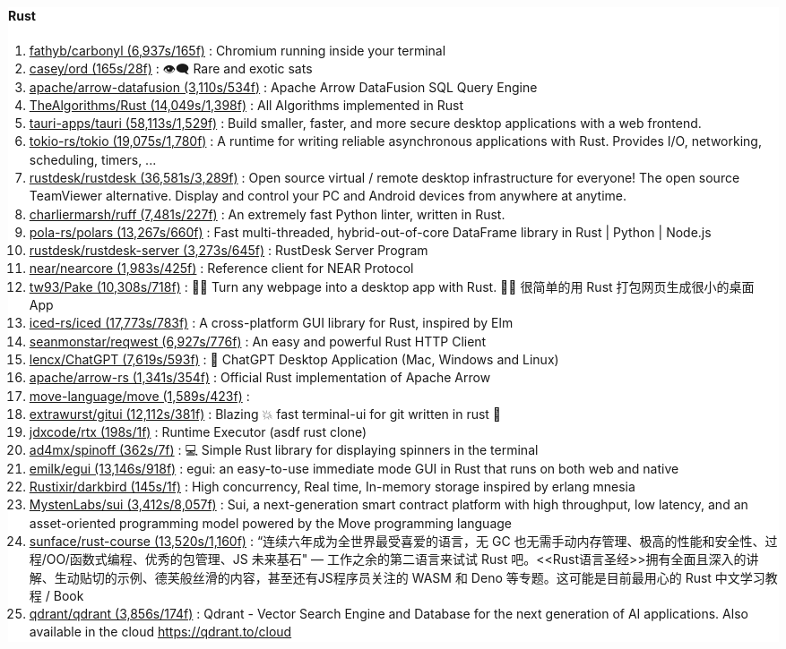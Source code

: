 #### Rust
1. [fathyb/carbonyl (6,937s/165f)](https://github.com/fathyb/carbonyl) : Chromium running inside your terminal
2. [casey/ord (165s/28f)](https://github.com/casey/ord) : 👁‍🗨 Rare and exotic sats
3. [apache/arrow-datafusion (3,110s/534f)](https://github.com/apache/arrow-datafusion) : Apache Arrow DataFusion SQL Query Engine
4. [TheAlgorithms/Rust (14,049s/1,398f)](https://github.com/TheAlgorithms/Rust) : All Algorithms implemented in Rust
5. [tauri-apps/tauri (58,113s/1,529f)](https://github.com/tauri-apps/tauri) : Build smaller, faster, and more secure desktop applications with a web frontend.
6. [tokio-rs/tokio (19,075s/1,780f)](https://github.com/tokio-rs/tokio) : A runtime for writing reliable asynchronous applications with Rust. Provides I/O, networking, scheduling, timers, ...
7. [rustdesk/rustdesk (36,581s/3,289f)](https://github.com/rustdesk/rustdesk) : Open source virtual / remote desktop infrastructure for everyone! The open source TeamViewer alternative. Display and control your PC and Android devices from anywhere at anytime.
8. [charliermarsh/ruff (7,481s/227f)](https://github.com/charliermarsh/ruff) : An extremely fast Python linter, written in Rust.
9. [pola-rs/polars (13,267s/660f)](https://github.com/pola-rs/polars) : Fast multi-threaded, hybrid-out-of-core DataFrame library in Rust | Python | Node.js
10. [rustdesk/rustdesk-server (3,273s/645f)](https://github.com/rustdesk/rustdesk-server) : RustDesk Server Program
11. [near/nearcore (1,983s/425f)](https://github.com/near/nearcore) : Reference client for NEAR Protocol
12. [tw93/Pake (10,308s/718f)](https://github.com/tw93/Pake) : 🤱🏻 Turn any webpage into a desktop app with Rust. 🤱🏻 很简单的用 Rust 打包网页生成很小的桌面 App
13. [iced-rs/iced (17,773s/783f)](https://github.com/iced-rs/iced) : A cross-platform GUI library for Rust, inspired by Elm
14. [seanmonstar/reqwest (6,927s/776f)](https://github.com/seanmonstar/reqwest) : An easy and powerful Rust HTTP Client
15. [lencx/ChatGPT (7,619s/593f)](https://github.com/lencx/ChatGPT) : 🔮 ChatGPT Desktop Application (Mac, Windows and Linux)
16. [apache/arrow-rs (1,341s/354f)](https://github.com/apache/arrow-rs) : Official Rust implementation of Apache Arrow
17. [move-language/move (1,589s/423f)](https://github.com/move-language/move) : 
18. [extrawurst/gitui (12,112s/381f)](https://github.com/extrawurst/gitui) : Blazing 💥 fast terminal-ui for git written in rust 🦀
19. [jdxcode/rtx (198s/1f)](https://github.com/jdxcode/rtx) : Runtime Executor (asdf rust clone)
20. [ad4mx/spinoff (362s/7f)](https://github.com/ad4mx/spinoff) : 💻 Simple Rust library for displaying spinners in the terminal
21. [emilk/egui (13,146s/918f)](https://github.com/emilk/egui) : egui: an easy-to-use immediate mode GUI in Rust that runs on both web and native
22. [Rustixir/darkbird (145s/1f)](https://github.com/Rustixir/darkbird) : High concurrency, Real time, In-memory storage inspired by erlang mnesia
23. [MystenLabs/sui (3,412s/8,057f)](https://github.com/MystenLabs/sui) : Sui, a next-generation smart contract platform with high throughput, low latency, and an asset-oriented programming model powered by the Move programming language
24. [sunface/rust-course (13,520s/1,160f)](https://github.com/sunface/rust-course) : “连续六年成为全世界最受喜爱的语言，无 GC 也无需手动内存管理、极高的性能和安全性、过程/OO/函数式编程、优秀的包管理、JS 未来基石" — 工作之余的第二语言来试试 Rust 吧。<<Rust语言圣经>>拥有全面且深入的讲解、生动贴切的示例、德芙般丝滑的内容，甚至还有JS程序员关注的 WASM 和 Deno 等专题。这可能是目前最用心的 Rust 中文学习教程 / Book
25. [qdrant/qdrant (3,856s/174f)](https://github.com/qdrant/qdrant) : Qdrant - Vector Search Engine and Database for the next generation of AI applications. Also available in the cloud https://qdrant.to/cloud
